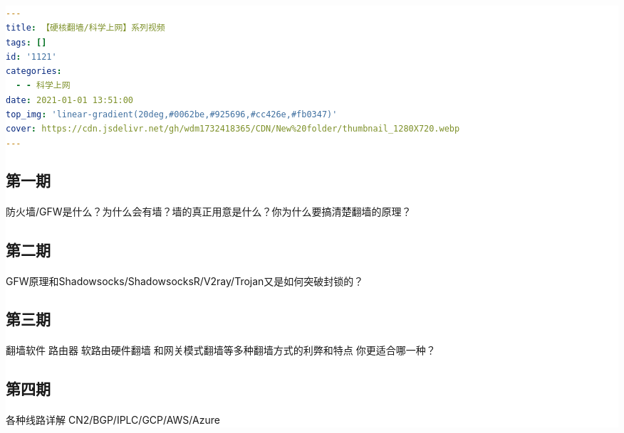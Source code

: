```yaml
---
title: 【硬核翻墙/科学上网】系列视频
tags: []
id: '1121'
categories:
  - - 科学上网
date: 2021-01-01 13:51:00
top_img: 'linear-gradient(20deg,#0062be,#925696,#cc426e,#fb0347)'
cover: https://cdn.jsdelivr.net/gh/wdm1732418365/CDN/New%20folder/thumbnail_1280X720.webp
---
```


## 第一期

防火墙/GFW是什么？为什么会有墙？墙的真正用意是什么？你为什么要搞清楚翻墙的原理？

<iframe width="560" height="315" 
    src="https://www.youtube.com/embed/XKZM_AjCUr0"
    allow="accelerometer; autoplay; encrypted-media; gyroscope; picture-in-picture"
    frameborder="0" allowfullscreen>
</iframe>

## 第二期

GFW原理和Shadowsocks/ShadowsocksR/V2ray/Trojan又是如何突破封锁的？

<iframe width="560" height="315" 
    src="https://www.youtube.com/embed/k80cu16M-rw"
    allow="accelerometer; autoplay; encrypted-media; gyroscope; picture-in-picture"
    frameborder="0" allowfullscreen>
</iframe>

## 第三期

翻墙软件 路由器 软路由硬件翻墙 和网关模式翻墙等多种翻墙方式的利弊和特点 你更适合哪一种？

<iframe width="560" height="315" 
    src="https://www.youtube.com/embed/f9ohvZyQrmY"
    allow="accelerometer; autoplay; encrypted-media; gyroscope; picture-in-picture"
    frameborder="0" allowfullscreen>
</iframe>

## 第四期

各种线路详解 CN2/BGP/IPLC/GCP/AWS/Azure

<iframe width="560" height="315" 
    src="https://www.youtube.com/embed/S_qo6qu4wm0"
    allow="accelerometer; autoplay; encrypted-media; gyroscope; picture-in-picture"
    frameborder="0" allowfullscreen>
</iframe>
